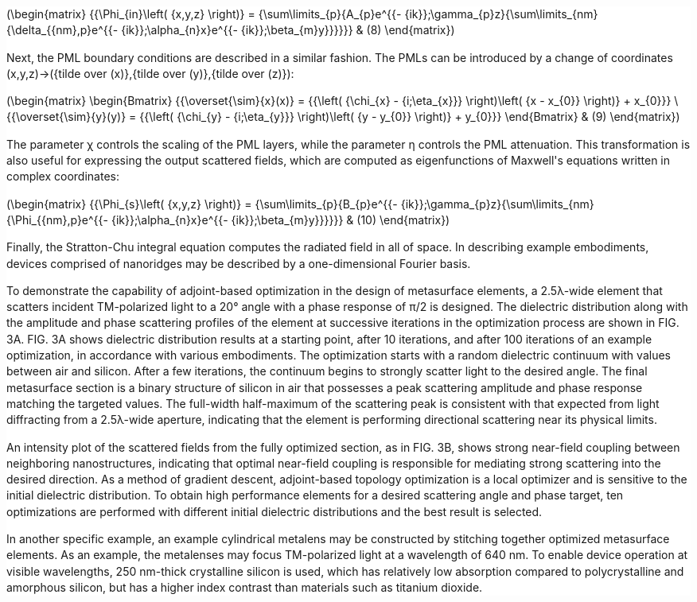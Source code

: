 \(\begin{matrix}
{{\Phi_{in}\left( {x,y,z} \right)} = {\sum\limits_{p}{A_{p}e^{{- {ik}}\;\gamma_{p}z}{\sum\limits_{nm}{\delta_{{nm},p}e^{{- {ik}}\;\alpha_{n}x}e^{{- {ik}}\;\beta_{m}y}}}}}} & (8)
\end{matrix}\)

Next, the PML boundary conditions are described in a similar fashion. The PMLs can be introduced by a change of coordinates (x,y,z)→({tilde over (x)},{tilde over (y)},{tilde over (z)}):

\(\begin{matrix}
\begin{Bmatrix}
{{\overset{\sim}{x}(x)} = {{\left( {\chi_{x} - {i\;\eta_{x}}} \right)\left( {x - x_{0}} \right)} + x_{0}}} \\
{{\overset{\sim}{y}(y)} = {{\left( {\chi_{y} - {i\;\eta_{y}}} \right)\left( {y - y_{0}} \right)} + y_{0}}}
\end{Bmatrix} & (9)
\end{matrix}\)

The parameter χ controls the scaling of the PML layers, while the parameter η controls the PML attenuation. This transformation is also useful for expressing the output scattered fields, which are computed as eigenfunctions of Maxwell's equations written in complex coordinates:

\(\begin{matrix}
{{\Phi_{s}\left( {x,y,z} \right)} = {\sum\limits_{p}{B_{p}e^{{- {ik}}\;\gamma_{p}z}{\sum\limits_{nm}{\Phi_{{nm},p}e^{{- {ik}}\;\alpha_{n}x}e^{{- {ik}}\;\beta_{m}y}}}}}} & (10)
\end{matrix}\)

Finally, the Stratton-Chu integral equation computes the radiated field in all of space. In describing example embodiments, devices comprised of nanoridges may be described by a one-dimensional Fourier basis.

To demonstrate the capability of adjoint-based optimization in the design of metasurface elements, a 2.5λ-wide element that scatters incident TM-polarized light to a 20° angle with a phase response of π/2 is designed. The dielectric distribution along with the amplitude and phase scattering profiles of the element at successive iterations in the optimization process are shown in FIG. 3A. FIG. 3A shows dielectric distribution results at a starting point, after 10 iterations, and after 100 iterations of an example optimization, in accordance with various embodiments. The optimization starts with a random dielectric continuum with values between air and silicon. After a few iterations, the continuum begins to strongly scatter light to the desired angle. The final metasurface section is a binary structure of silicon in air that possesses a peak scattering amplitude and phase response matching the targeted values. The full-width half-maximum of the scattering peak is consistent with that expected from light diffracting from a 2.5λ-wide aperture, indicating that the element is performing directional scattering near its physical limits.

An intensity plot of the scattered fields from the fully optimized section, as in FIG. 3B, shows strong near-field coupling between neighboring nanostructures, indicating that optimal near-field coupling is responsible for mediating strong scattering into the desired direction. As a method of gradient descent, adjoint-based topology optimization is a local optimizer and is sensitive to the initial dielectric distribution. To obtain high performance elements for a desired scattering angle and phase target, ten optimizations are performed with different initial dielectric distributions and the best result is selected.

In another specific example, an example cylindrical metalens may be constructed by stitching together optimized metasurface elements. As an example, the metalenses may focus TM-polarized light at a wavelength of 640 nm. To enable device operation at visible wavelengths, 250 nm-thick crystalline silicon is used, which has relatively low absorption compared to polycrystalline and amorphous silicon, but has a higher index contrast than materials such as titanium dioxide.
